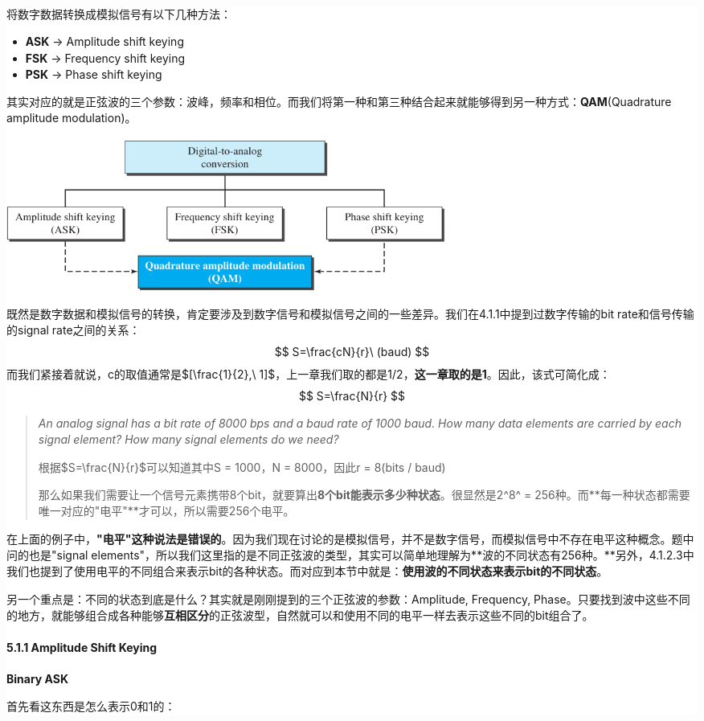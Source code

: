 将数字数据转换成模拟信号有以下几种方法：

* **ASK** -> Amplitude shift keying
* **FSK** -> Frequency shift keying
* **PSK** -> Phase shift keying

其实对应的就是正弦波的三个参数：波峰，频率和相位。而我们将第一种和第三种结合起来就能够得到另一种方式：**QAM**(Quadrature amplitude modulation)。

<img src="img/qam.png" alt="img" style="zoom:67%;" />

既然是数字数据和模拟信号的转换，肯定要涉及到数字信号和模拟信号之间的一些差异。我们在4.1.1中提到过数字传输的bit rate和信号传输的signal rate之间的关系：
$$
S=\frac{cN}{r}\ (baud)
$$
而我们紧接着就说，c的取值通常是$[\frac{1}{2},\ 1]$，上一章我们取的都是1/2，**这一章取的是1**。因此，该式可简化成：
$$
S=\frac{N}{r}
$$

> *An analog signal has a bit rate of 8000 bps and a baud rate of 1000 baud. How many data elements are carried by each signal element? How many signal elements do we need?*
>
> 根据$S=\frac{N}{r}$可以知道其中S = 1000，N = 8000，因此r = 8(bits / baud)
>
> 那么如果我们需要让一个信号元素携带8个bit，就要算出**8个bit能表示多少种状态**。很显然是2^8^ = 256种。而**每一种状态都需要唯一对应的"电平"**才可以，所以需要256个电平。

在上面的例子中，**"电平"这种说法是错误的**。因为我们现在讨论的是模拟信号，并不是数字信号，而模拟信号中不存在电平这种概念。题中问的也是"signal elements"，所以我们这里指的是不同正弦波的类型，其实可以简单地理解为**波的不同状态有256种。**另外，4.1.2.3中我们也提到了使用电平的不同组合来表示bit的各种状态。而对应到本节中就是：**使用波的不同状态来表示bit的不同状态**。

另一个重点是：不同的状态到底是什么？其实就是刚刚提到的三个正弦波的参数：Amplitude, Frequency, Phase。只要找到波中这些不同的地方，就能够组合成各种能够**互相区分**的正弦波型，自然就可以和使用不同的电平一样去表示这些不同的bit组合了。

#### 5.1.1 Amplitude Shift Keying

**Binary ASK**

首先看这东西是怎么表示0和1的：
